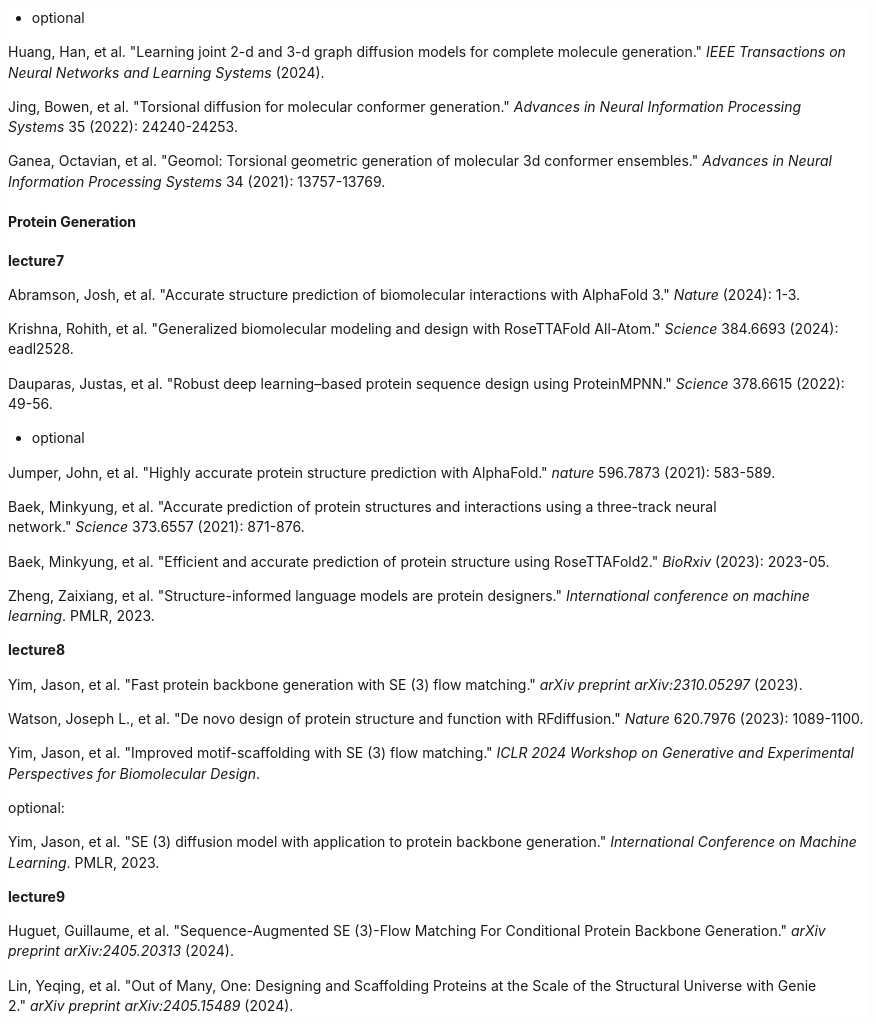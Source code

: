 - optional

Huang, Han, et al. "Learning joint 2-d and 3-d graph diffusion models for complete molecule generation." *IEEE Transactions on Neural Networks and Learning Systems* (2024).

Jing, Bowen, et al. "Torsional diffusion for molecular conformer generation." *Advances in Neural Information Processing Systems* 35 (2022): 24240-24253.

Ganea, Octavian, et al. "Geomol: Torsional geometric generation of molecular 3d conformer ensembles." *Advances in Neural Information Processing Systems* 34 (2021): 13757-13769.

#### Protein Generation

**lecture7**

Abramson, Josh, et al. "Accurate structure prediction of biomolecular interactions with AlphaFold 3." *Nature* (2024): 1-3.

Krishna, Rohith, et al. "Generalized biomolecular modeling and design with RoseTTAFold All-Atom." *Science* 384.6693 (2024): eadl2528.

Dauparas, Justas, et al. "Robust deep learning–based protein sequence design using ProteinMPNN." *Science* 378.6615 (2022): 49-56.

- optional

Jumper, John, et al. "Highly accurate protein structure prediction with AlphaFold." *nature* 596.7873 (2021): 583-589.

Baek, Minkyung, et al. "Accurate prediction of protein structures and interactions using a three-track neural network." *Science* 373.6557 (2021): 871-876.

Baek, Minkyung, et al. "Efficient and accurate prediction of protein structure using RoseTTAFold2." *BioRxiv* (2023): 2023-05.

Zheng, Zaixiang, et al. "Structure-informed language models are protein designers." *International conference on machine learning*. PMLR, 2023.

**lecture8**

Yim, Jason, et al. "Fast protein backbone generation with SE (3) flow matching." *arXiv preprint arXiv:2310.05297* (2023).

Watson, Joseph L., et al. "De novo design of protein structure and function with RFdiffusion." *Nature* 620.7976 (2023): 1089-1100.

Yim, Jason, et al. "Improved motif-scaffolding with SE (3) flow matching." *ICLR 2024 Workshop on Generative and Experimental Perspectives for Biomolecular Design*.

optional: 

Yim, Jason, et al. "SE (3) diffusion model with application to protein backbone generation." *International Conference on Machine Learning*. PMLR, 2023.

**lecture9**

Huguet, Guillaume, et al. "Sequence-Augmented SE (3)-Flow Matching For Conditional Protein Backbone Generation." *arXiv preprint arXiv:2405.20313* (2024).

Lin, Yeqing, et al. "Out of Many, One: Designing and Scaffolding Proteins at the Scale of the Structural Universe with Genie 2." *arXiv preprint arXiv:2405.15489* (2024).

